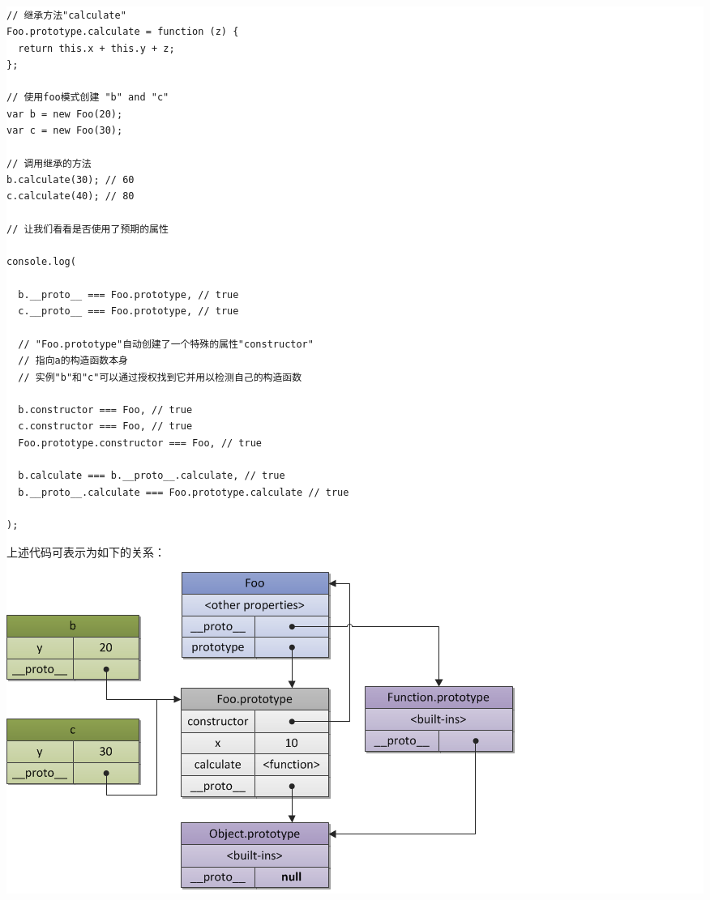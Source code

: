    // 继承方法"calculate"
    Foo.prototype.calculate = function (z) {
      return this.x + this.y + z;
    };

    // 使用foo模式创建 "b" and "c"
    var b = new Foo(20);
    var c = new Foo(30);

    // 调用继承的方法
    b.calculate(30); // 60
    c.calculate(40); // 80

    // 让我们看看是否使用了预期的属性

    console.log(

      b.__proto__ === Foo.prototype, // true
      c.__proto__ === Foo.prototype, // true

      // "Foo.prototype"自动创建了一个特殊的属性"constructor"
      // 指向a的构造函数本身
      // 实例"b"和"c"可以通过授权找到它并用以检测自己的构造函数

      b.constructor === Foo, // true
      c.constructor === Foo, // true
      Foo.prototype.constructor === Foo, // true

      b.calculate === b.__proto__.calculate, // true
      b.__proto__.calculate === Foo.prototype.calculate // true

    );

上述代码可表示为如下的关系：

![constructor_proto_chain](../../../imgs/constructor_proto_chain.png)
